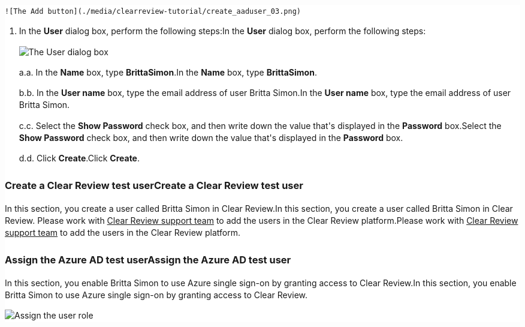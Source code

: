     ![The Add button](./media/clearreview-tutorial/create_aaduser_03.png)

1. <span data-ttu-id="94653-204">In the **User** dialog box, perform the following steps:</span><span class="sxs-lookup"><span data-stu-id="94653-204">In the **User** dialog box, perform the following steps:</span></span>

    ![The User dialog box](./media/clearreview-tutorial/create_aaduser_04.png)

    <span data-ttu-id="94653-206">a.</span><span class="sxs-lookup"><span data-stu-id="94653-206">a.</span></span> <span data-ttu-id="94653-207">In the **Name** box, type **BrittaSimon**.</span><span class="sxs-lookup"><span data-stu-id="94653-207">In the **Name** box, type **BrittaSimon**.</span></span>

    <span data-ttu-id="94653-208">b.</span><span class="sxs-lookup"><span data-stu-id="94653-208">b.</span></span> <span data-ttu-id="94653-209">In the **User name** box, type the email address of user Britta Simon.</span><span class="sxs-lookup"><span data-stu-id="94653-209">In the **User name** box, type the email address of user Britta Simon.</span></span>

    <span data-ttu-id="94653-210">c.</span><span class="sxs-lookup"><span data-stu-id="94653-210">c.</span></span> <span data-ttu-id="94653-211">Select the **Show Password** check box, and then write down the value that's displayed in the **Password** box.</span><span class="sxs-lookup"><span data-stu-id="94653-211">Select the **Show Password** check box, and then write down the value that's displayed in the **Password** box.</span></span>

    <span data-ttu-id="94653-212">d.</span><span class="sxs-lookup"><span data-stu-id="94653-212">d.</span></span> <span data-ttu-id="94653-213">Click **Create**.</span><span class="sxs-lookup"><span data-stu-id="94653-213">Click **Create**.</span></span>
  
### <a name="create-a-clear-review-test-user"></a><span data-ttu-id="94653-214">Create a Clear Review test user</span><span class="sxs-lookup"><span data-stu-id="94653-214">Create a Clear Review test user</span></span>

<span data-ttu-id="94653-215">In this section, you create a user called Britta Simon in Clear Review.</span><span class="sxs-lookup"><span data-stu-id="94653-215">In this section, you create a user called Britta Simon in Clear Review.</span></span> <span data-ttu-id="94653-216">Please work with [Clear Review support team](https://clearreview.com/contact/) to add the users in the Clear Review platform.</span><span class="sxs-lookup"><span data-stu-id="94653-216">Please work with [Clear Review support team](https://clearreview.com/contact/) to add the users in the Clear Review platform.</span></span>

### <a name="assign-the-azure-ad-test-user"></a><span data-ttu-id="94653-217">Assign the Azure AD test user</span><span class="sxs-lookup"><span data-stu-id="94653-217">Assign the Azure AD test user</span></span>

<span data-ttu-id="94653-218">In this section, you enable Britta Simon to use Azure single sign-on by granting access to Clear Review.</span><span class="sxs-lookup"><span data-stu-id="94653-218">In this section, you enable Britta Simon to use Azure single sign-on by granting access to Clear Review.</span></span>

![Assign the user role][200] 


[1]: ./media/clearreview-tutorial/tutorial_general_01.png
[2]: ./media/clearreview-tutorial/tutorial_general_02.png
[3]: ./media/clearreview-tutorial/tutorial_general_03.png
[4]: ./media/clearreview-tutorial/tutorial_general_04.png
[100]: ./media/clearreview-tutorial/tutorial_general_100.png
[200]: ./media/clearreview-tutorial/tutorial_general_200.png
[201]: ./media/clearreview-tutorial/tutorial_general_201.png
[202]: ./media/clearreview-tutorial/tutorial_general_202.png
[203]: ./media/clearreview-tutorial/tutorial_general_203.png